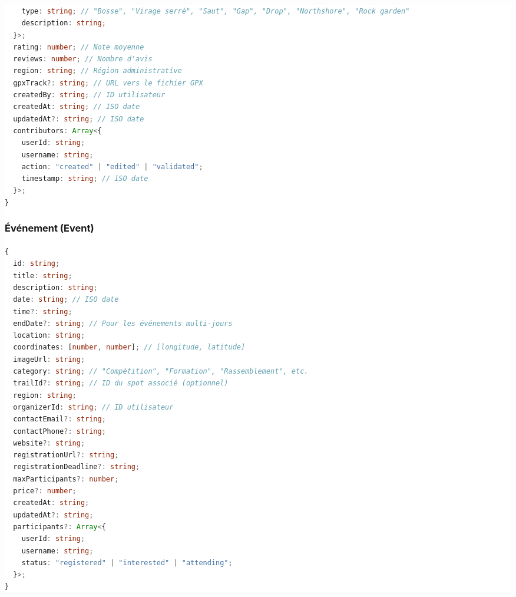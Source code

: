 ```typescript
    type: string; // "Bosse", "Virage serré", "Saut", "Gap", "Drop", "Northshore", "Rock garden"
    description: string;
  }>;
  rating: number; // Note moyenne
  reviews: number; // Nombre d'avis
  region: string; // Région administrative
  gpxTrack?: string; // URL vers le fichier GPX
  createdBy: string; // ID utilisateur
  createdAt: string; // ISO date
  updatedAt?: string; // ISO date
  contributors: Array<{
    userId: string;
    username: string;
    action: "created" | "edited" | "validated";
    timestamp: string; // ISO date
  }>;
}
```

### Événement (Event)
```typescript
{
  id: string;
  title: string;
  description: string;
  date: string; // ISO date
  time?: string;
  endDate?: string; // Pour les événements multi-jours
  location: string;
  coordinates: [number, number]; // [longitude, latitude]
  imageUrl: string;
  category: string; // "Compétition", "Formation", "Rassemblement", etc.
  trailId?: string; // ID du spot associé (optionnel)
  region: string;
  organizerId: string; // ID utilisateur
  contactEmail?: string;
  contactPhone?: string;
  website?: string;
  registrationUrl?: string;
  registrationDeadline?: string;
  maxParticipants?: number;
  price?: number;
  createdAt: string;
  updatedAt?: string;
  participants?: Array<{
    userId: string;
    username: string;
    status: "registered" | "interested" | "attending";
  }>;
}
```
